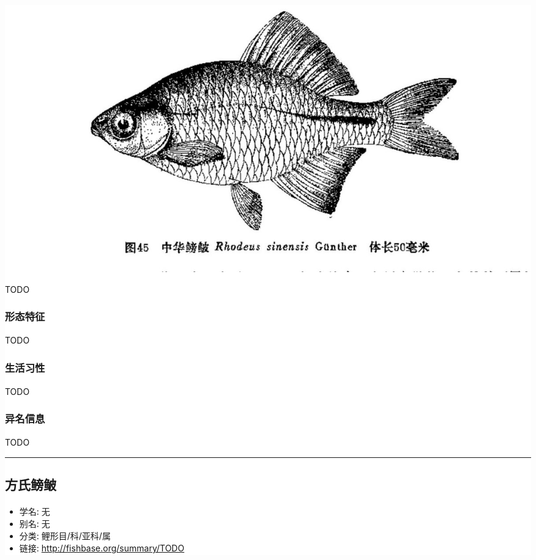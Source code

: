 ![图片](photos/中华鳑鲏.jpg)

TODO

### 形态特征

TODO

### 生活习性

TODO

### 异名信息

TODO

------



## 方氏鳑鲏

- 学名: 无
- 别名: 无
- 分类: 鲤形目/科/亚科/属
- 链接: <http://fishbase.org/summary/TODO>
